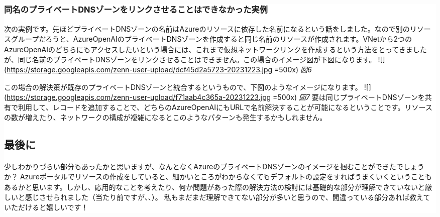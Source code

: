 ### 同名のプライベートDNSゾーンをリンクさせることはできなかった実例
次の実例です。先ほどプライベートDNSゾーンの名前はAzureのリソースに依存した名前になるという話をしました。なので別のリソースグループだろうと、AzureOpenAIのプライベートDNSゾーンを作成すると同じ名前のリソースが作成されます。VNetから2つのAzureOpenAIのどちらにもアクセスしたいという場合には、これまで仮想ネットワークリンクを作成するという方法をとってきましたが、同じ名前のプライベートDNSゾーンをリンクさせることはできません。この場合のイメージ図が下図になります。
![](https://storage.googleapis.com/zenn-user-upload/dcf45d2a5723-20231223.jpg =500x)
*図6*

この場合の解決策が既存のプライベートDNSゾーンと統合するというもので、下図のようなイメージになります。
![](https://storage.googleapis.com/zenn-user-upload/f71aab4c365a-20231223.jpg =500x)
*図7*
要は同じプライベートDNSゾーンを共有で利用して、レコードを追加することで、どちらのAzureOpenAIにもURLで名前解決することが可能になるということです。リソースの数が増えたり、ネットワークの構成が複雑になるとこのようなパターンも発生するかもしれません。

## 最後に
少しわかりづらい部分もあったかと思いますが、なんとなくAzureのプライベートDNSゾーンのイメージを掴むことができたでしょうか？
Azureポータルでリソースの作成をしていると、細かいところがわからなくてもデフォルトの設定をすればうまくいくということもあるかと思います。しかし、応用的なことを考えたり、何か問題があった際の解決方法の検討には基礎的な部分が理解できていないと厳しいと感じさせられました（当たり前ですが、、）。
私もまだまだ理解できてない部分が多いと思うので、間違っている部分あれば教えていただけると嬉しいです！